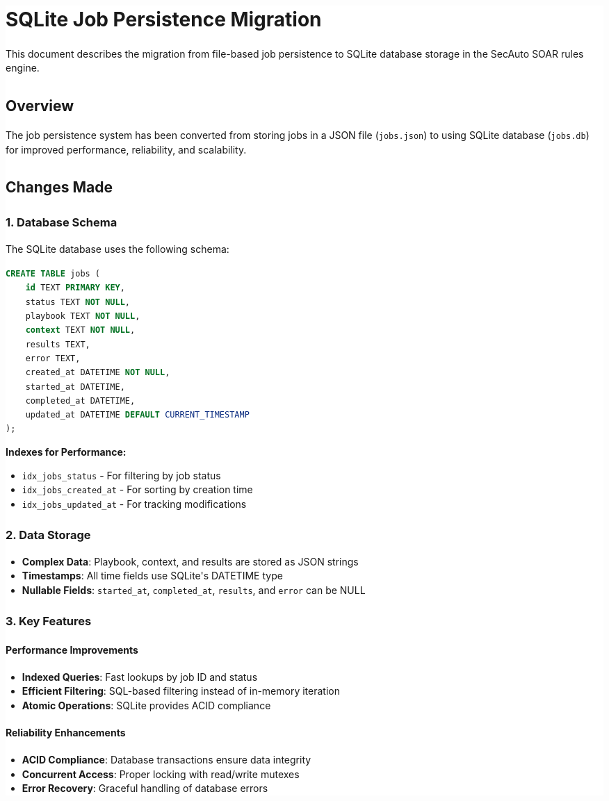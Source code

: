 # SQLite Job Persistence Migration

This document describes the migration from file-based job persistence to SQLite database storage in the SecAuto SOAR rules engine.

## Overview

The job persistence system has been converted from storing jobs in a JSON file (`jobs.json`) to using SQLite database (`jobs.db`) for improved performance, reliability, and scalability.

## Changes Made

### 1. Database Schema

The SQLite database uses the following schema:

```sql
CREATE TABLE jobs (
    id TEXT PRIMARY KEY,
    status TEXT NOT NULL,
    playbook TEXT NOT NULL,
    context TEXT NOT NULL,
    results TEXT,
    error TEXT,
    created_at DATETIME NOT NULL,
    started_at DATETIME,
    completed_at DATETIME,
    updated_at DATETIME DEFAULT CURRENT_TIMESTAMP
);
```

**Indexes for Performance:**
- `idx_jobs_status` - For filtering by job status
- `idx_jobs_created_at` - For sorting by creation time
- `idx_jobs_updated_at` - For tracking modifications

### 2. Data Storage

- **Complex Data**: Playbook, context, and results are stored as JSON strings
- **Timestamps**: All time fields use SQLite's DATETIME type
- **Nullable Fields**: `started_at`, `completed_at`, `results`, and `error` can be NULL

### 3. Key Features

#### Performance Improvements
- **Indexed Queries**: Fast lookups by job ID and status
- **Efficient Filtering**: SQL-based filtering instead of in-memory iteration
- **Atomic Operations**: SQLite provides ACID compliance

#### Reliability Enhancements
- **ACID Compliance**: Database transactions ensure data integrity
- **Concurrent Access**: Proper locking with read/write mutexes
- **Error Recovery**: Graceful handling of database errors
